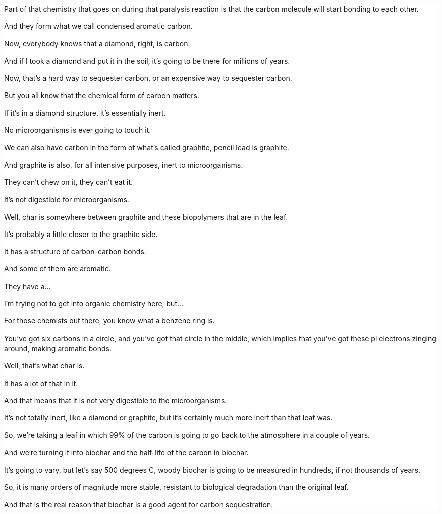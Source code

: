 Part of that chemistry that goes on during that paralysis reaction is that the carbon molecule will start bonding to each other.

And they form what we call condensed aromatic carbon.

Now, everybody knows that a diamond, right, is carbon.

And if I took a diamond and put it in the soil, it’s going to be there for millions of years.

Now, that’s a hard way to sequester carbon, or an expensive way to sequester carbon.

But you all know that the chemical form of carbon matters.

If it’s in a diamond structure, it’s essentially inert.

No microorganisms is ever going to touch it.

We can also have carbon in the form of what’s called graphite, pencil lead is graphite.

And graphite is also, for all intensive purposes, inert to microorganisms.

They can’t chew on it, they can’t eat it.

It’s not digestible for microorganisms.

Well, char is somewhere between graphite and these biopolymers that are in the leaf.

It’s probably a little closer to the graphite side.

It has a structure of carbon-carbon bonds.

And some of them are aromatic.

They have a…

I’m trying not to get into organic chemistry here, but…

For those chemists out there, you know what a benzene ring is.

You’ve got six carbons in a circle, and you’ve got that circle in the middle, which implies that you’ve got these pi electrons zinging around, making aromatic bonds.

Well, that’s what char is.

It has a lot of that in it.

And that means that it is not very digestible to the microorganisms.

It’s not totally inert, like a diamond or graphite, but it’s certainly much more inert than that leaf was.

So, we’re taking a leaf in which 99% of the carbon is going to go back to the atmosphere in a couple of years.

And we’re turning it into biochar and the half-life of the carbon in biochar.

It’s going to vary, but let’s say 500 degrees C, woody biochar is going to be measured in hundreds, if not thousands of years.

So, it is many orders of magnitude more stable, resistant to biological degradation than the original leaf.

And that is the real reason that biochar is a good agent for carbon sequestration.
